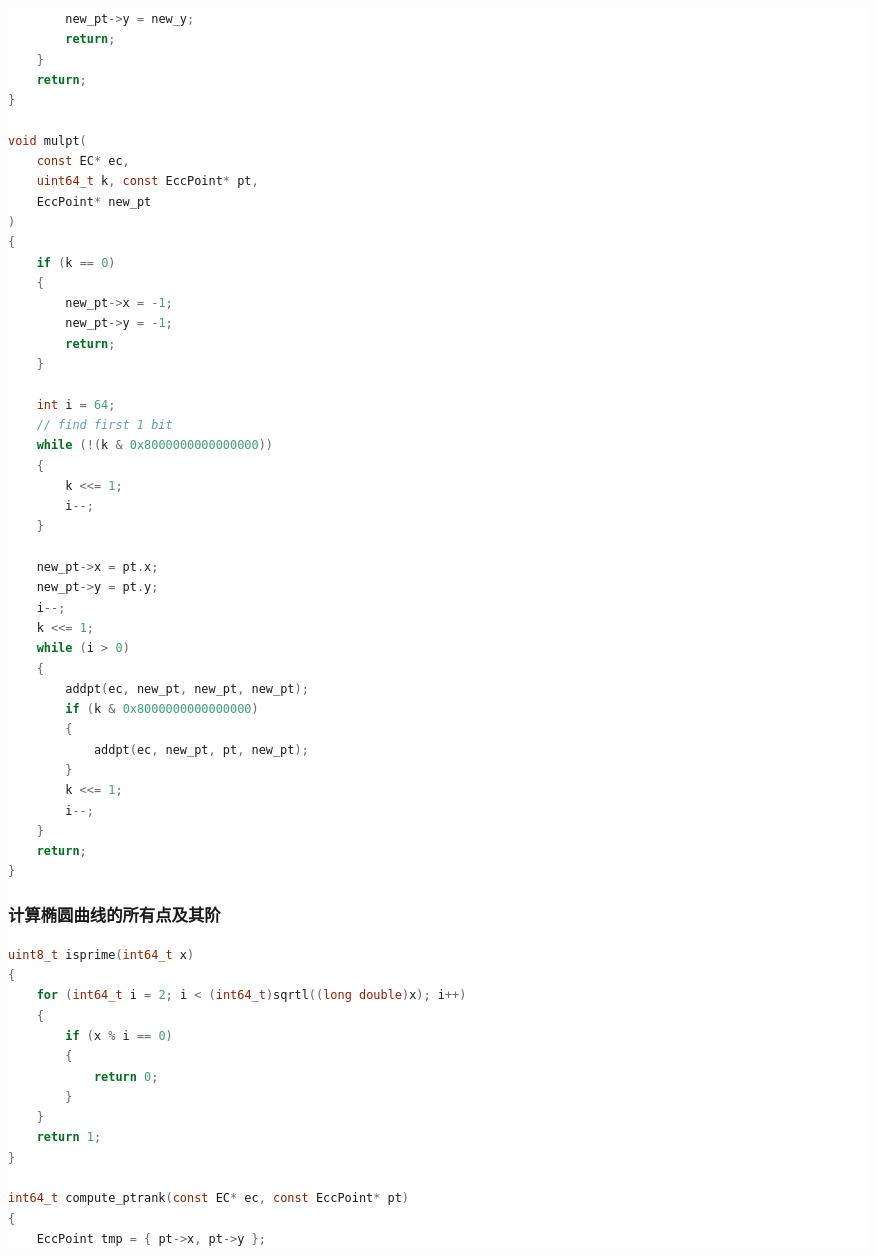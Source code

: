 ```c
        new_pt->y = new_y;
        return;
    }
    return;
}

void mulpt(
    const EC* ec,
    uint64_t k, const EccPoint* pt,
    EccPoint* new_pt
)
{
    if (k == 0)
    {
        new_pt->x = -1;
        new_pt->y = -1;
        return;
    }

    int i = 64;
    // find first 1 bit
    while (!(k & 0x8000000000000000))
    {
        k <<= 1;
        i--;
    }

    new_pt->x = pt.x;
    new_pt->y = pt.y;
    i--;
    k <<= 1;
    while (i > 0)
    {
        addpt(ec, new_pt, new_pt, new_pt);
        if (k & 0x8000000000000000)
        {
            addpt(ec, new_pt, pt, new_pt);
        }
        k <<= 1;
        i--;
    }
    return;
}
```

### 计算椭圆曲线的所有点及其阶

```c
uint8_t isprime(int64_t x)
{
    for (int64_t i = 2; i < (int64_t)sqrtl((long double)x); i++)
    {
        if (x % i == 0)
        {
            return 0;
        }
    }
    return 1;
}

int64_t compute_ptrank(const EC* ec, const EccPoint* pt)
{
    EccPoint tmp = { pt->x, pt->y };
```